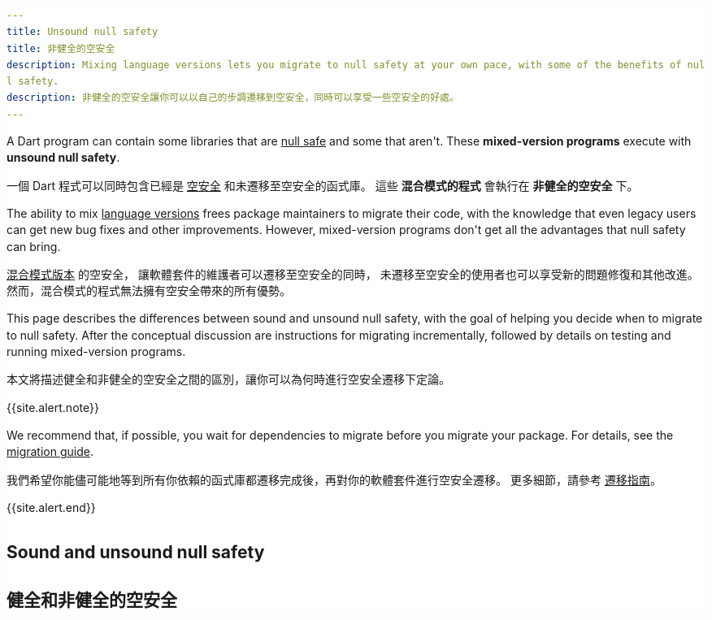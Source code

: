 ```yaml
---
title: Unsound null safety
title: 非健全的空安全
description: Mixing language versions lets you migrate to null safety at your own pace, with some of the benefits of null safety.
description: 非健全的空安全讓你可以以自己的步調遷移到空安全，同時可以享受一些空安全的好處。
---
```


A Dart program can contain some libraries that
are [null safe][] and some that aren't.
These **mixed-version programs**
execute with **unsound null safety**.

一個 Dart 程式可以同時包含已經是 [空安全][null safe] 和未遷移至空安全的函式庫。
這些 **混合模式的程式** 會執行在 **非健全的空安全** 下。

[null safe]: /null-safety

The ability to mix [language versions][]
frees package maintainers to migrate their code,
with the knowledge that even legacy users can get new
bug fixes and other improvements.
However, mixed-version programs don't get all the advantages
that null safety can bring.

[混合模式版本][language versions] 的空安全，
讓軟體套件的維護者可以遷移至空安全的同時，
未遷移至空安全的使用者也可以享受新的問題修復和其他改進。
然而，混合模式的程式無法擁有空安全帶來的所有優勢。

[language versions]: /guides/language/evolution#language-versioning

This page describes the differences between sound and unsound null safety,
with the goal of helping you decide when to migrate to null safety.
After the conceptual discussion are instructions for migrating incrementally,
followed by details on testing and running mixed-version programs.

本文將描述健全和非健全的空安全之間的區別，讓你可以為何時進行空安全遷移下定論。

{{site.alert.note}}

  We recommend that, if possible, you wait for dependencies to migrate
  before you migrate your package.
  For details, see the [migration guide][].

  我們希望你能儘可能地等到所有你依賴的函式庫都遷移完成後，再對你的軟體套件進行空安全遷移。
  更多細節，請參考 [遷移指南][migration guide]。

{{site.alert.end}}

[migration guide]: /null-safety/migration-guide


## Sound and unsound null safety

## 健全和非健全的空安全


[migration tool]: /null-safety/migration-guide#step2-migrate
   [package configuration file]: https://github.com/dart-lang/language/blob/master/accepted/2.8/language-versioning/package-config-file-v2.md
[language version comment]: /guides/language/evolution#per-library-language-version-selection